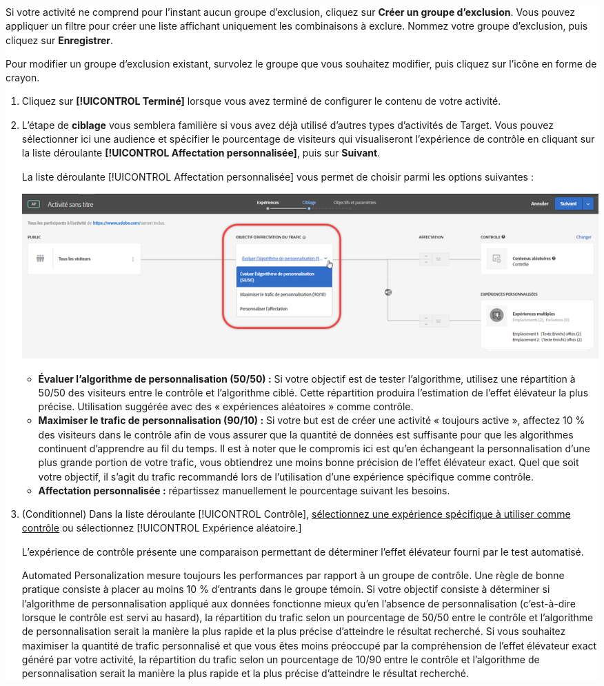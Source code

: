    Si votre activité ne comprend pour l’instant aucun groupe d’exclusion, cliquez sur **Créer un groupe d’exclusion**. Vous pouvez appliquer un filtre pour créer une liste affichant uniquement les combinaisons à exclure. Nommez votre groupe d’exclusion, puis cliquez sur **Enregistrer**.

   Pour modifier un groupe d’exclusion existant, survolez le groupe que vous souhaitez modifier, puis cliquez sur l’icône en forme de crayon.

1. Cliquez sur **[!UICONTROL Terminé]** lorsque vous avez terminé de configurer le contenu de votre activité.

1. L’étape de **ciblage** vous semblera familière si vous avez déjà utilisé d’autres types d’activités de Target. Vous pouvez sélectionner ici une audience et spécifier le pourcentage de visiteurs qui visualiseront l’expérience de contrôle en cliquant sur la liste déroulante **[!UICONTROL Affectation personnalisée]**, puis sur **Suivant**.

   La liste déroulante [!UICONTROL Affectation personnalisée] vous permet de choisir parmi les options suivantes :

   ![Liste déroulante Objectif d’affectation du trafic](/help/c-activities/t-automated-personalization/assets/traffic-allocation-goal-ap.png)

   * **Évaluer l’algorithme de personnalisation (50/50) :** Si votre objectif est de tester l’algorithme, utilisez une répartition à 50/50 des visiteurs entre le contrôle et l’algorithme ciblé. Cette répartition produira l’estimation de l’effet élévateur la plus précise. Utilisation suggérée avec des « expériences aléatoires » comme contrôle.
   * **Maximiser le trafic de personnalisation (90/10) :** Si votre but est de créer une activité « toujours active », affectez 10 % des visiteurs dans le contrôle afin de vous assurer que la quantité de données est suffisante pour que les algorithmes continuent d’apprendre au fil du temps. Il est à noter que le compromis ici est qu’en échangeant la personnalisation d’une plus grande portion de votre trafic, vous obtiendrez une moins bonne précision de l’effet élévateur exact. Quel que soit votre objectif, il s’agit du trafic recommandé lors de l’utilisation d’une expérience spécifique comme contrôle.
   * **Affectation personnalisée :** répartissez manuellement le pourcentage suivant les besoins.

1. (Conditionnel) Dans la liste déroulante [!UICONTROL Contrôle], [sélectionnez une expérience spécifique à utiliser comme contrôle](/help/c-activities/t-automated-personalization/experience-as-control.md) ou sélectionnez [!UICONTROL Expérience aléatoire.]

   L’expérience de contrôle présente une comparaison permettant de déterminer l’effet élévateur fourni par le test automatisé.

   Automated Personalization mesure toujours les performances par rapport à un groupe de contrôle. Une règle de bonne pratique consiste à placer au moins 10 % d’entrants dans le groupe témoin. Si votre objectif consiste à déterminer si l’algorithme de personnalisation appliqué aux données fonctionne mieux qu’en l’absence de personnalisation (c’est-à-dire lorsque le contrôle est servi au hasard), la répartition du trafic selon un pourcentage de 50/50 entre le contrôle et l’algorithme de personnalisation serait la manière la plus rapide et la plus précise d’atteindre le résultat recherché. Si vous souhaitez maximiser la quantité de trafic personnalisé et que vous êtes moins préoccupé par la compréhension de l’effet élévateur exact généré par votre activité, la répartition du trafic selon un pourcentage de 10/90 entre le contrôle et l’algorithme de personnalisation serait la manière la plus rapide et la plus précise d’atteindre le résultat recherché.
